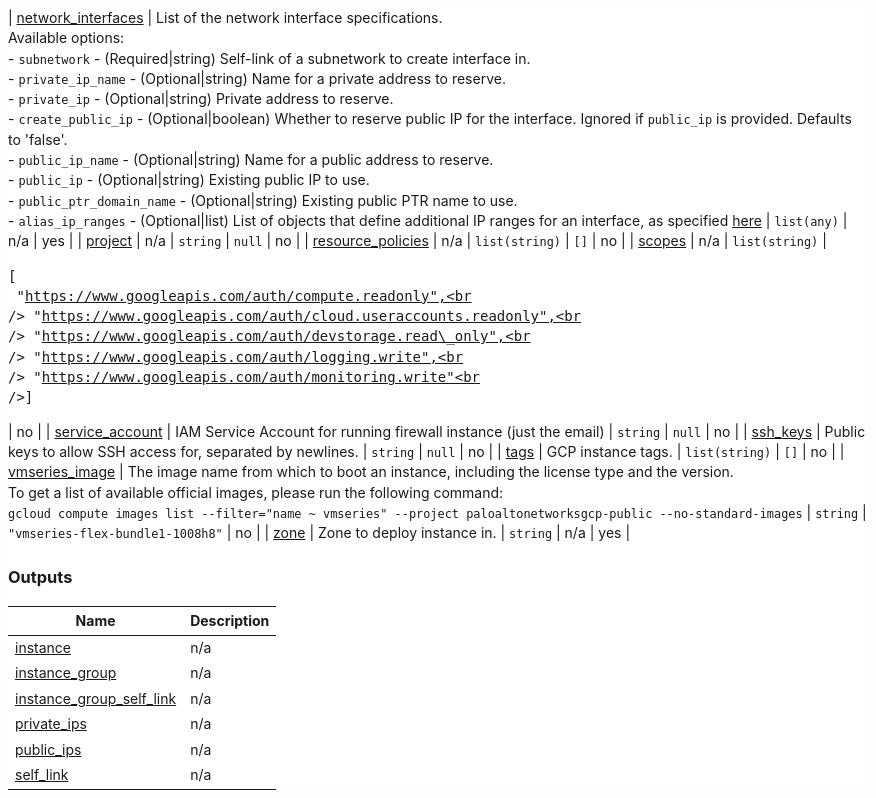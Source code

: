 | <a name="input_network_interfaces"></a> [network\_interfaces](#input\_network\_interfaces) | List of the network interface specifications.<br />Available options:<br />- `subnetwork`             - (Required\|string) Self-link of a subnetwork to create interface in.<br />- `private_ip_name`        - (Optional\|string) Name for a private address to reserve.<br />- `private_ip`             - (Optional\|string) Private address to reserve.<br />- `create_public_ip`       - (Optional\|boolean) Whether to reserve public IP for the interface. Ignored if `public_ip` is provided. Defaults to 'false'.<br />- `public_ip_name`         - (Optional\|string) Name for a public address to reserve.<br />- `public_ip`              - (Optional\|string) Existing public IP to use.<br />- `public_ptr_domain_name` - (Optional\|string) Existing public PTR name to use.<br />- `alias_ip_ranges`        - (Optional\|list) List of objects that define additional IP ranges for an interface, as specified [here](https://registry.terraform.io/providers/hashicorp/google/latest/docs/resources/compute_instance#ip_cidr_range) | `list(any)` | n/a | yes |
| <a name="input_project"></a> [project](#input\_project) | n/a | `string` | `null` | no |
| <a name="input_resource_policies"></a> [resource\_policies](#input\_resource\_policies) | n/a | `list(string)` | `[]` | no |
| <a name="input_scopes"></a> [scopes](#input\_scopes) | n/a | `list(string)` | <pre>[<br />  "https://www.googleapis.com/auth/compute.readonly",<br />  "https://www.googleapis.com/auth/cloud.useraccounts.readonly",<br />  "https://www.googleapis.com/auth/devstorage.read\_only",<br />  "https://www.googleapis.com/auth/logging.write",<br />  "https://www.googleapis.com/auth/monitoring.write"<br />]</pre> | no |
| <a name="input_service_account"></a> [service\_account](#input\_service\_account) | IAM Service Account for running firewall instance (just the email) | `string` | `null` | no |
| <a name="input_ssh_keys"></a> [ssh\_keys](#input\_ssh\_keys) | Public keys to allow SSH access for, separated by newlines. | `string` | `null` | no |
| <a name="input_tags"></a> [tags](#input\_tags) | GCP instance tags. | `list(string)` | `[]` | no |
| <a name="input_vmseries_image"></a> [vmseries\_image](#input\_vmseries\_image) | The image name from which to boot an instance, including the license type and the version.<br />  To get a list of available official images, please run the following command:<br />  `gcloud compute images list --filter="name ~ vmseries" --project paloaltonetworksgcp-public --no-standard-images` | `string` | `"vmseries-flex-bundle1-1008h8"` | no |
| <a name="input_zone"></a> [zone](#input\_zone) | Zone to deploy instance in. | `string` | n/a | yes |

### Outputs

| Name | Description |
|------|-------------|
| <a name="output_instance"></a> [instance](#output\_instance) | n/a |
| <a name="output_instance_group"></a> [instance\_group](#output\_instance\_group) | n/a |
| <a name="output_instance_group_self_link"></a> [instance\_group\_self\_link](#output\_instance\_group\_self\_link) | n/a |
| <a name="output_private_ips"></a> [private\_ips](#output\_private\_ips) | n/a |
| <a name="output_public_ips"></a> [public\_ips](#output\_public\_ips) | n/a |
| <a name="output_self_link"></a> [self\_link](#output\_self\_link) | n/a |
